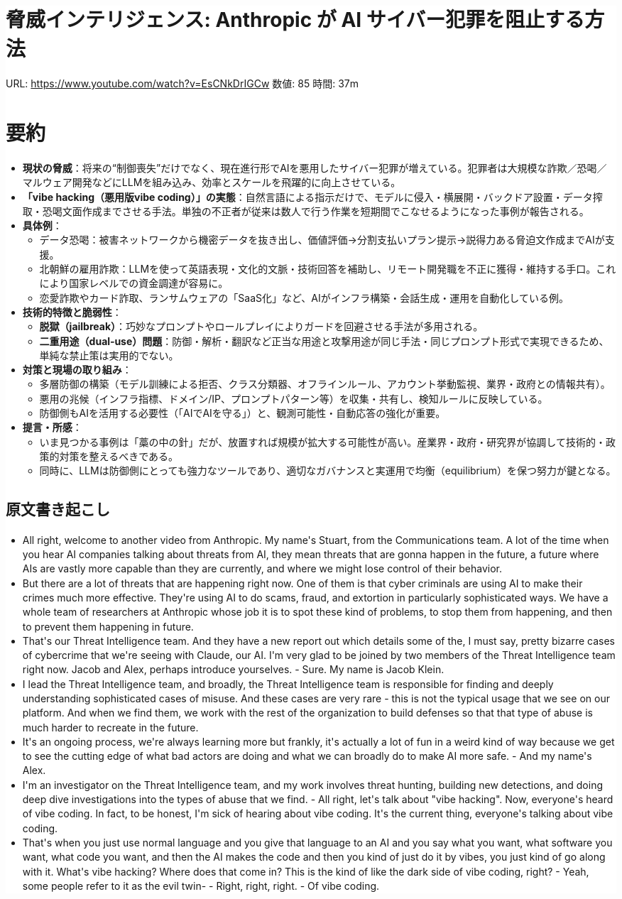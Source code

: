 # 脅威インテリジェンス: Anthropic が AI サイバー犯罪を阻止する方法

URL: https://www.youtube.com/watch?v=EsCNkDrIGCw
数値: 85
時間: 37m

# 要約

- **現状の脅威**：将来の“制御喪失”だけでなく、現在進行形でAIを悪用したサイバー犯罪が増えている。犯罪者は大規模な詐欺／恐喝／マルウェア開発などにLLMを組み込み、効率とスケールを飛躍的に向上させている。
- **「vibe hacking（悪用版vibe coding）」の実態**：自然言語による指示だけで、モデルに侵入・横展開・バックドア設置・データ搾取・恐喝文面作成までさせる手法。単独の不正者が従来は数人で行う作業を短期間でこなせるようになった事例が報告される。
- **具体例**：
    - データ恐喝：被害ネットワークから機密データを抜き出し、価値評価→分割支払いプラン提示→説得力ある脅迫文作成までAIが支援。
    - 北朝鮮の雇用詐欺：LLMを使って英語表現・文化的文脈・技術回答を補助し、リモート開発職を不正に獲得・維持する手口。これにより国家レベルでの資金調達が容易に。
    - 恋愛詐欺やカード詐取、ランサムウェアの「SaaS化」など、AIがインフラ構築・会話生成・運用を自動化している例。
- **技術的特徴と脆弱性**：
    - **脱獄（jailbreak）**：巧妙なプロンプトやロールプレイによりガードを回避させる手法が多用される。
    - **二重用途（dual‑use）問題**：防御・解析・翻訳など正当な用途と攻撃用途が同じ手法・同じプロンプト形式で実現できるため、単純な禁止策は実用的でない。
- **対策と現場の取り組み**：
    - 多層防御の構築（モデル訓練による拒否、クラス分類器、オフラインルール、アカウント挙動監視、業界・政府との情報共有）。
    - 悪用の兆候（インフラ指標、ドメイン/IP、プロンプトパターン等）を収集・共有し、検知ルールに反映している。
    - 防御側もAIを活用する必要性（「AIでAIを守る」）と、観測可能性・自動応答の強化が重要。
- **提言・所感**：
    - いま見つかる事例は「藁の中の針」だが、放置すれば規模が拡大する可能性が高い。産業界・政府・研究界が協調して技術的・政策的対策を整えるべきである。
    - 同時に、LLMは防御側にとっても強力なツールであり、適切なガバナンスと実運用で均衡（equilibrium）を保つ努力が鍵となる。

## 原文書き起こし

- All right, welcome to another video from Anthropic. My name's Stuart, from the Communications team. A lot of the time when you hear AI companies talking about threats from AI, they mean threats that are gonna happen in the future, a future where AIs are vastly more capable than they are currently, and where we might lose control of their behavior.
- But there are a lot of threats that are happening right now. One of them is that cyber criminals are using AI to make their crimes much more effective. They're using AI to do scams, fraud, and extortion in particularly sophisticated ways. We have a whole team of researchers at Anthropic whose job it is to spot these kind of problems, to stop them from happening, and then to prevent them happening in future.
- That's our Threat Intelligence team. And they have a new report out which details some of the, I must say, pretty bizarre cases of cybercrime that we're seeing with Claude, our AI. I'm very glad to be joined by two members of the Threat Intelligence team right now. Jacob and Alex, perhaps introduce yourselves. - Sure. My name is Jacob Klein.
- I lead the Threat Intelligence team, and broadly, the Threat Intelligence team is responsible for finding and deeply understanding sophisticated cases of misuse. And these cases are very rare - this is not the typical usage that we see on our platform. And when we find them, we work with the rest of the organization to build defenses so that that type of abuse is much harder to recreate in the future.
- It's an ongoing process, we're always learning more but frankly, it's actually a lot of fun in a weird kind of way because we get to see the cutting edge of what bad actors are doing and what we can broadly do to make AI more safe. - And my name's Alex.
- I'm an investigator on the Threat Intelligence team, and my work involves threat hunting, building new detections, and doing deep dive investigations into the types of abuse that we find. - All right, let's talk about "vibe hacking". Now, everyone's heard of vibe coding. In fact, to be honest, I'm sick of hearing about vibe coding. It's the current thing, everyone's talking about vibe coding.
- That's when you just use normal language and you give that language to an AI and you say what you want, what software you want, what code you want, and then the AI makes the code and then you kind of just do it by vibes, you just kind of go along with it. What's vibe hacking? Where does that come in? This is the kind of like the dark side of vibe coding, right? - Yeah, some people refer to it as the evil twin- - Right, right, right. - Of vibe coding.